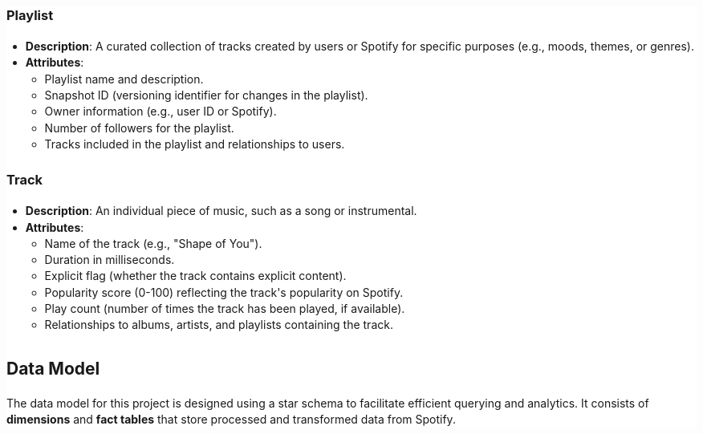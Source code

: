 ### Playlist
   - **Description**: A curated collection of tracks created by users or Spotify for specific purposes (e.g., moods, themes, or genres).
   - **Attributes**:
     - Playlist name and description.
     - Snapshot ID (versioning identifier for changes in the playlist).
     - Owner information (e.g., user ID or Spotify).
     - Number of followers for the playlist.
     - Tracks included in the playlist and relationships to users.

### Track
   - **Description**: An individual piece of music, such as a song or instrumental.
   - **Attributes**:
     - Name of the track (e.g., "Shape of You").
     - Duration in milliseconds.
     - Explicit flag (whether the track contains explicit content).
     - Popularity score (0-100) reflecting the track's popularity on Spotify.
     - Play count (number of times the track has been played, if available).
     - Relationships to albums, artists, and playlists containing the track.

## Data Model

The data model for this project is designed using a star schema to facilitate efficient querying and analytics. It consists of **dimensions** and **fact tables** that store processed and transformed data from Spotify.